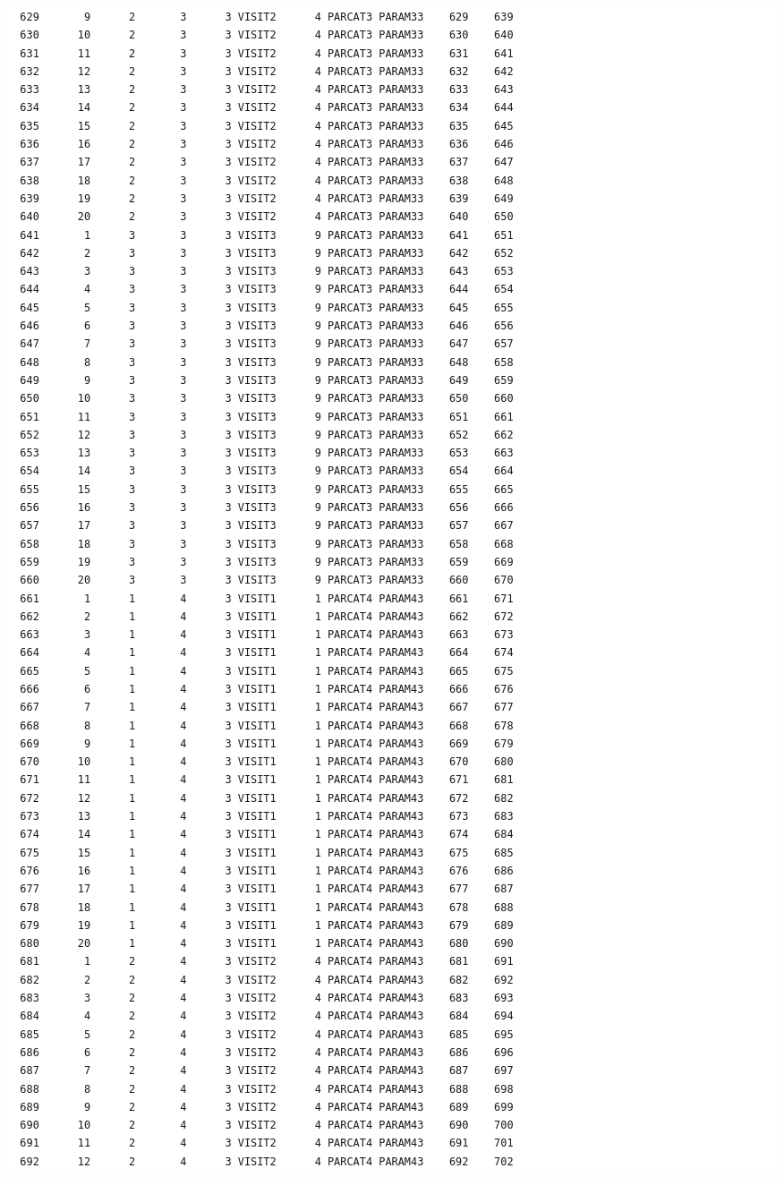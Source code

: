       629       9      2       3      3 VISIT2      4 PARCAT3 PARAM33    629    639
      630      10      2       3      3 VISIT2      4 PARCAT3 PARAM33    630    640
      631      11      2       3      3 VISIT2      4 PARCAT3 PARAM33    631    641
      632      12      2       3      3 VISIT2      4 PARCAT3 PARAM33    632    642
      633      13      2       3      3 VISIT2      4 PARCAT3 PARAM33    633    643
      634      14      2       3      3 VISIT2      4 PARCAT3 PARAM33    634    644
      635      15      2       3      3 VISIT2      4 PARCAT3 PARAM33    635    645
      636      16      2       3      3 VISIT2      4 PARCAT3 PARAM33    636    646
      637      17      2       3      3 VISIT2      4 PARCAT3 PARAM33    637    647
      638      18      2       3      3 VISIT2      4 PARCAT3 PARAM33    638    648
      639      19      2       3      3 VISIT2      4 PARCAT3 PARAM33    639    649
      640      20      2       3      3 VISIT2      4 PARCAT3 PARAM33    640    650
      641       1      3       3      3 VISIT3      9 PARCAT3 PARAM33    641    651
      642       2      3       3      3 VISIT3      9 PARCAT3 PARAM33    642    652
      643       3      3       3      3 VISIT3      9 PARCAT3 PARAM33    643    653
      644       4      3       3      3 VISIT3      9 PARCAT3 PARAM33    644    654
      645       5      3       3      3 VISIT3      9 PARCAT3 PARAM33    645    655
      646       6      3       3      3 VISIT3      9 PARCAT3 PARAM33    646    656
      647       7      3       3      3 VISIT3      9 PARCAT3 PARAM33    647    657
      648       8      3       3      3 VISIT3      9 PARCAT3 PARAM33    648    658
      649       9      3       3      3 VISIT3      9 PARCAT3 PARAM33    649    659
      650      10      3       3      3 VISIT3      9 PARCAT3 PARAM33    650    660
      651      11      3       3      3 VISIT3      9 PARCAT3 PARAM33    651    661
      652      12      3       3      3 VISIT3      9 PARCAT3 PARAM33    652    662
      653      13      3       3      3 VISIT3      9 PARCAT3 PARAM33    653    663
      654      14      3       3      3 VISIT3      9 PARCAT3 PARAM33    654    664
      655      15      3       3      3 VISIT3      9 PARCAT3 PARAM33    655    665
      656      16      3       3      3 VISIT3      9 PARCAT3 PARAM33    656    666
      657      17      3       3      3 VISIT3      9 PARCAT3 PARAM33    657    667
      658      18      3       3      3 VISIT3      9 PARCAT3 PARAM33    658    668
      659      19      3       3      3 VISIT3      9 PARCAT3 PARAM33    659    669
      660      20      3       3      3 VISIT3      9 PARCAT3 PARAM33    660    670
      661       1      1       4      3 VISIT1      1 PARCAT4 PARAM43    661    671
      662       2      1       4      3 VISIT1      1 PARCAT4 PARAM43    662    672
      663       3      1       4      3 VISIT1      1 PARCAT4 PARAM43    663    673
      664       4      1       4      3 VISIT1      1 PARCAT4 PARAM43    664    674
      665       5      1       4      3 VISIT1      1 PARCAT4 PARAM43    665    675
      666       6      1       4      3 VISIT1      1 PARCAT4 PARAM43    666    676
      667       7      1       4      3 VISIT1      1 PARCAT4 PARAM43    667    677
      668       8      1       4      3 VISIT1      1 PARCAT4 PARAM43    668    678
      669       9      1       4      3 VISIT1      1 PARCAT4 PARAM43    669    679
      670      10      1       4      3 VISIT1      1 PARCAT4 PARAM43    670    680
      671      11      1       4      3 VISIT1      1 PARCAT4 PARAM43    671    681
      672      12      1       4      3 VISIT1      1 PARCAT4 PARAM43    672    682
      673      13      1       4      3 VISIT1      1 PARCAT4 PARAM43    673    683
      674      14      1       4      3 VISIT1      1 PARCAT4 PARAM43    674    684
      675      15      1       4      3 VISIT1      1 PARCAT4 PARAM43    675    685
      676      16      1       4      3 VISIT1      1 PARCAT4 PARAM43    676    686
      677      17      1       4      3 VISIT1      1 PARCAT4 PARAM43    677    687
      678      18      1       4      3 VISIT1      1 PARCAT4 PARAM43    678    688
      679      19      1       4      3 VISIT1      1 PARCAT4 PARAM43    679    689
      680      20      1       4      3 VISIT1      1 PARCAT4 PARAM43    680    690
      681       1      2       4      3 VISIT2      4 PARCAT4 PARAM43    681    691
      682       2      2       4      3 VISIT2      4 PARCAT4 PARAM43    682    692
      683       3      2       4      3 VISIT2      4 PARCAT4 PARAM43    683    693
      684       4      2       4      3 VISIT2      4 PARCAT4 PARAM43    684    694
      685       5      2       4      3 VISIT2      4 PARCAT4 PARAM43    685    695
      686       6      2       4      3 VISIT2      4 PARCAT4 PARAM43    686    696
      687       7      2       4      3 VISIT2      4 PARCAT4 PARAM43    687    697
      688       8      2       4      3 VISIT2      4 PARCAT4 PARAM43    688    698
      689       9      2       4      3 VISIT2      4 PARCAT4 PARAM43    689    699
      690      10      2       4      3 VISIT2      4 PARCAT4 PARAM43    690    700
      691      11      2       4      3 VISIT2      4 PARCAT4 PARAM43    691    701
      692      12      2       4      3 VISIT2      4 PARCAT4 PARAM43    692    702